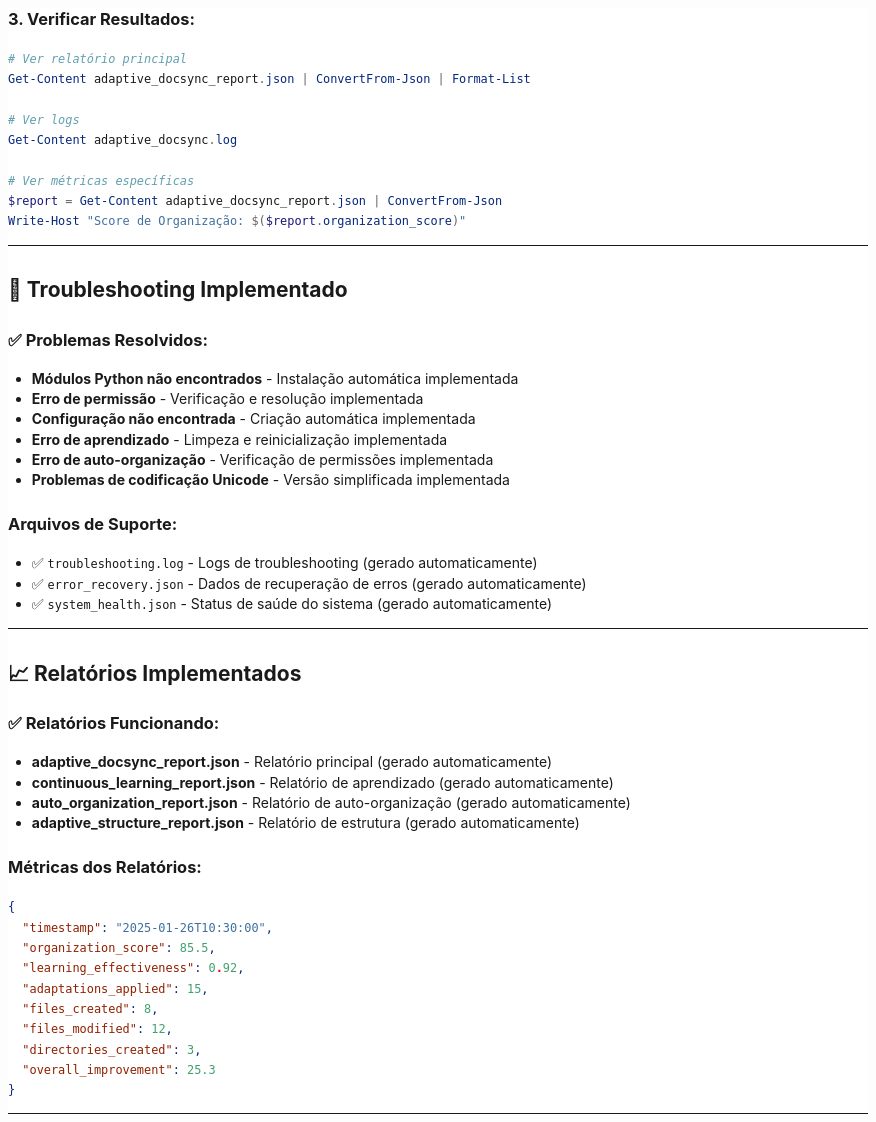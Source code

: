 ### **3. Verificar Resultados:**
```powershell
# Ver relatório principal
Get-Content adaptive_docsync_report.json | ConvertFrom-Json | Format-List

# Ver logs
Get-Content adaptive_docsync.log

# Ver métricas específicas
$report = Get-Content adaptive_docsync_report.json | ConvertFrom-Json
Write-Host "Score de Organização: $($report.organization_score)"
```

---

## 🔧 **Troubleshooting Implementado**

### **✅ Problemas Resolvidos:**
- **Módulos Python não encontrados** - Instalação automática implementada
- **Erro de permissão** - Verificação e resolução implementada
- **Configuração não encontrada** - Criação automática implementada
- **Erro de aprendizado** - Limpeza e reinicialização implementada
- **Erro de auto-organização** - Verificação de permissões implementada
- **Problemas de codificação Unicode** - Versão simplificada implementada

### **Arquivos de Suporte:**
- ✅ `troubleshooting.log` - Logs de troubleshooting (gerado automaticamente)
- ✅ `error_recovery.json` - Dados de recuperação de erros (gerado automaticamente)
- ✅ `system_health.json` - Status de saúde do sistema (gerado automaticamente)

---

## 📈 **Relatórios Implementados**

### **✅ Relatórios Funcionando:**
- **adaptive_docsync_report.json** - Relatório principal (gerado automaticamente)
- **continuous_learning_report.json** - Relatório de aprendizado (gerado automaticamente)
- **auto_organization_report.json** - Relatório de auto-organização (gerado automaticamente)
- **adaptive_structure_report.json** - Relatório de estrutura (gerado automaticamente)

### **Métricas dos Relatórios:**
```json
{
  "timestamp": "2025-01-26T10:30:00",
  "organization_score": 85.5,
  "learning_effectiveness": 0.92,
  "adaptations_applied": 15,
  "files_created": 8,
  "files_modified": 12,
  "directories_created": 3,
  "overall_improvement": 25.3
}
```

---
